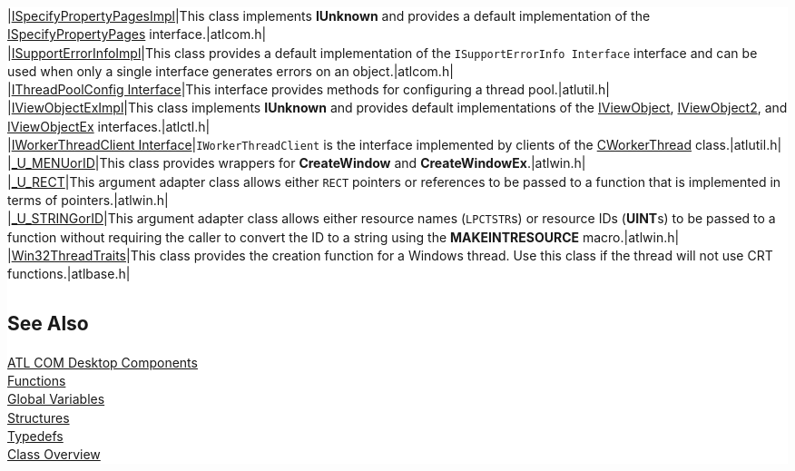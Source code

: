 |[ISpecifyPropertyPagesImpl](../../atl/reference/ispecifypropertypagesimpl-class.md)|This class implements **IUnknown** and provides a default implementation of the [ISpecifyPropertyPages](http://msdn.microsoft.com/library/windows/desktop/ms695217) interface.|atlcom.h|  
|[ISupportErrorInfoImpl](../../atl/reference/isupporterrorinfoimpl-class.md)|This class provides a default implementation of the `ISupportErrorInfo Interface` interface and can be used when only a single interface generates errors on an object.|atlcom.h|  
|[IThreadPoolConfig Interface](../../atl/reference/ithreadpoolconfig-interface.md)|This interface provides methods for configuring a thread pool.|atlutil.h|  
|[IViewObjectExImpl](../../atl/reference/iviewobjecteximpl-class.md)|This class implements **IUnknown** and provides default implementations of the [IViewObject](http://msdn.microsoft.com/library/windows/desktop/ms680763), [IViewObject2](http://msdn.microsoft.com/library/windows/desktop/ms691318), and [IViewObjectEx](http://msdn.microsoft.com/library/windows/desktop/ms682375) interfaces.|atlctl.h|  
|[IWorkerThreadClient Interface](../../atl/reference/iworkerthreadclient-interface.md)|`IWorkerThreadClient` is the interface implemented by clients of the [CWorkerThread](../../atl/reference/cworkerthread-class.md) class.|atlutil.h|  
|[_U_MENUorID](../../atl/reference/u-menuorid-class.md)|This class provides wrappers for **CreateWindow** and **CreateWindowEx**.|atlwin.h|  
|[_U_RECT](../../atl/reference/u-rect-class.md)|This argument adapter class allows either `RECT` pointers or references to be passed to a function that is implemented in terms of pointers.|atlwin.h|  
|[_U_STRINGorID](../../atl/reference/u-stringorid-class.md)|This argument adapter class allows either resource names (`LPCTSTR`s) or resource IDs (**UINT**s) to be passed to a function without requiring the caller to convert the ID to a string using the **MAKEINTRESOURCE** macro.|atlwin.h|  
|[Win32ThreadTraits](../../atl/reference/win32threadtraits-class.md)|This class provides the creation function for a Windows thread. Use this class if the thread will not use CRT functions.|atlbase.h|  
  
## See Also  
 [ATL COM Desktop Components](../../atl/atl-com-desktop-components.md)   
 [Functions](../../atl/reference/atl-functions.md)   
 [Global Variables](../../atl/reference/atl-global-variables.md)   
 [Structures](../../atl/reference/atl-structures.md)   
 [Typedefs](../../atl/reference/atl-typedefs.md)   
 [Class Overview](../../atl/atl-class-overview.md)










